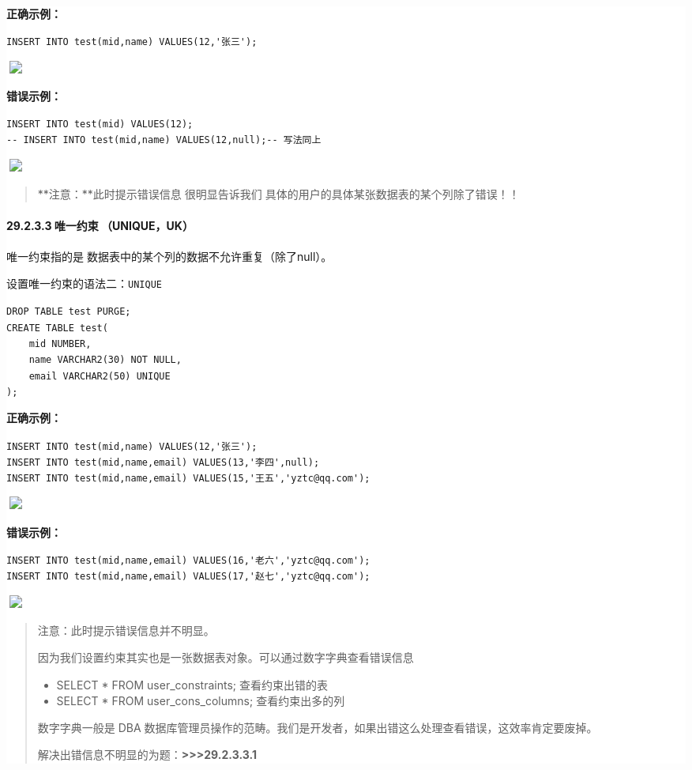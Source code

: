 **正确示例：**

```mysql
INSERT INTO test(mid,name) VALUES(12,'张三');
```

​	![](http://ojx4zwltq.bkt.clouddn.com/17-4-25/26309679-file_1493122744565_3a72.png)

**错误示例：**

```mysql
INSERT INTO test(mid) VALUES(12);
-- INSERT INTO test(mid,name) VALUES(12,null);-- 写法同上
```

​	![](http://ojx4zwltq.bkt.clouddn.com/17-4-25/13332584-file_1493121505861_1690e.png)

> **注意：**此时提示错误信息 很明显告诉我们 具体的用户的具体某张数据表的某个列除了错误！！

#### 29.2.3.3 唯一约束 （UNIQUE，UK）

唯一约束指的是 数据表中的某个列的数据不允许重复（除了null）。

设置唯一约束的语法二：`UNIQUE`

```mysql
DROP TABLE test PURGE;
CREATE TABLE test(
	mid NUMBER,
	name VARCHAR2(30) NOT NULL,
  	email VARCHAR2(50) UNIQUE
);
```

**正确示例：**

```mysql
INSERT INTO test(mid,name) VALUES(12,'张三');
INSERT INTO test(mid,name,email) VALUES(13,'李四',null);
INSERT INTO test(mid,name,email) VALUES(15,'王五','yztc@qq.com');
```

​	![](http://ojx4zwltq.bkt.clouddn.com/17-4-25/58918238-file_1493123568165_1660e.png)

**错误示例：**

```mysql
INSERT INTO test(mid,name,email) VALUES(16,'老六','yztc@qq.com');
INSERT INTO test(mid,name,email) VALUES(17,'赵七','yztc@qq.com');
```

​	![](http://ojx4zwltq.bkt.clouddn.com/17-4-25/59544687-file_1493123612384_178c0.png)

> 注意：此时提示错误信息并不明显。
>
> 因为我们设置约束其实也是一张数据表对象。可以通过数字字典查看错误信息
>
> * SELECT * FROM user_constraints; 查看约束出错的表
> * SELECT * FROM user_cons_columns; 查看约束出多的列
>
> 数字字典一般是 DBA 数据库管理员操作的范畴。我们是开发者，如果出错这么处理查看错误，这效率肯定要废掉。
>
> 解决出错信息不明显的为题：**>>>29.2.3.3.1**
